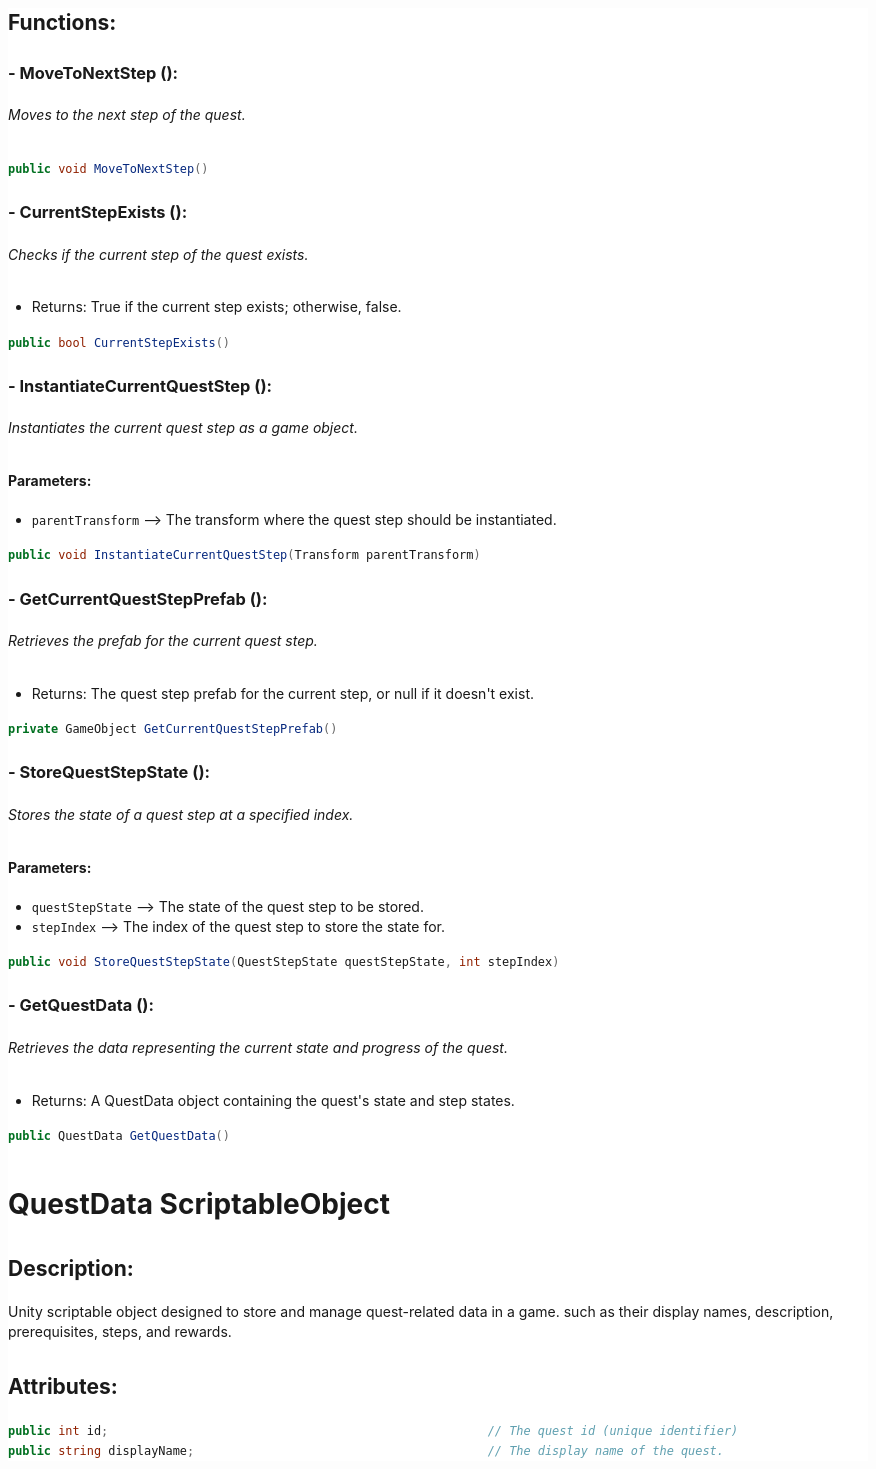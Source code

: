 ## Functions:
### - MoveToNextStep ():
###### Moves to the next step of the quest.
``` c#
public void MoveToNextStep()
```

### - CurrentStepExists ():
###### Checks if the current step of the quest exists.
- Returns: True if the current step exists; otherwise, false.
``` c#
public bool CurrentStepExists()
```

### - InstantiateCurrentQuestStep ():
###### Instantiates the current quest step as a game object.
#### Parameters: 
- `parentTransform` --> The transform where the quest step should be instantiated.
``` c#
public void InstantiateCurrentQuestStep(Transform parentTransform)
```

### - GetCurrentQuestStepPrefab ():
###### Retrieves the prefab for the current quest step.
- Returns: The quest step prefab for the current step, or null if it doesn't exist.
``` c#
private GameObject GetCurrentQuestStepPrefab()
```

### - StoreQuestStepState ():
###### Stores the state of a quest step at a specified index.
#### Parameters:
- `questStepState` --> The state of the quest step to be stored.  
- `stepIndex` --> The index of the quest step to store the state for.
``` c#
public void StoreQuestStepState(QuestStepState questStepState, int stepIndex)
```
        
### - GetQuestData ():
###### Retrieves the data representing the current state and progress of the quest.
- Returns: A QuestData object containing the quest's state and step states.
``` c#
public QuestData GetQuestData()
```
# QuestData ScriptableObject
## Description:
Unity scriptable object designed to store and manage quest-related data in a game. such as their display names, description, prerequisites, steps, and rewards.
## Attributes:
``` c#
public int id;                                                     // The quest id (unique identifier)
public string displayName;                                         // The display name of the quest.
```